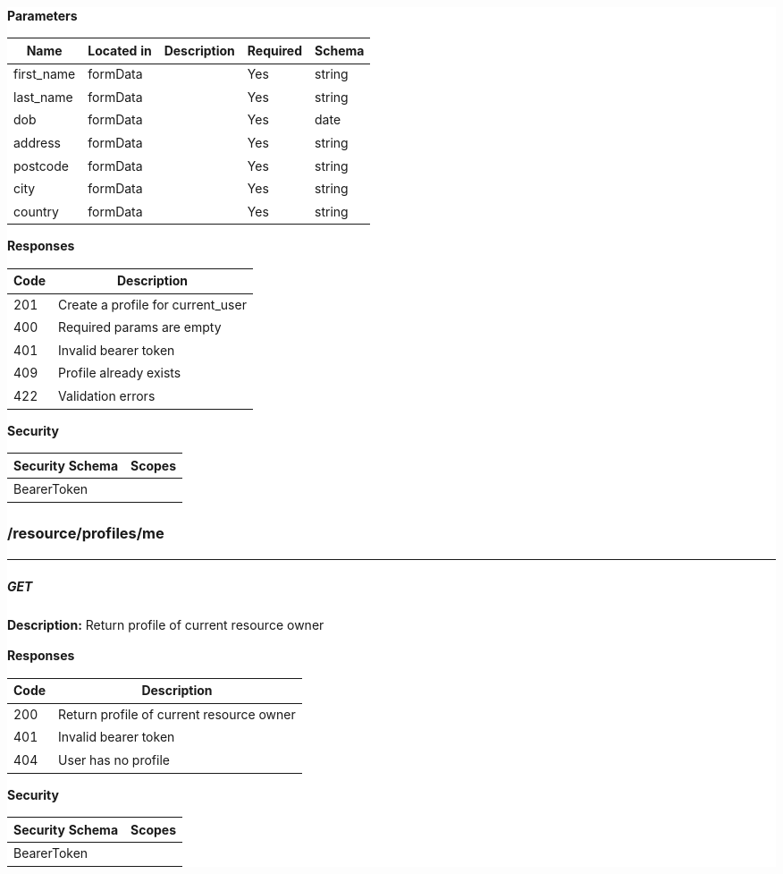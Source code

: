 **Parameters**

| Name | Located in | Description | Required | Schema |
| ---- | ---------- | ----------- | -------- | ---- |
| first_name | formData |  | Yes | string |
| last_name | formData |  | Yes | string |
| dob | formData |  | Yes | date |
| address | formData |  | Yes | string |
| postcode | formData |  | Yes | string |
| city | formData |  | Yes | string |
| country | formData |  | Yes | string |

**Responses**

| Code | Description |
| ---- | ----------- |
| 201 | Create a profile for current_user |
| 400 | Required params are empty |
| 401 | Invalid bearer token |
| 409 | Profile already exists |
| 422 | Validation errors |

**Security**

| Security Schema | Scopes |
| --- | --- |
| BearerToken | |

### /resource/profiles/me
---
##### ***GET***
**Description:** Return profile of current resource owner

**Responses**

| Code | Description |
| ---- | ----------- |
| 200 | Return profile of current resource owner |
| 401 | Invalid bearer token |
| 404 | User has no profile |

**Security**

| Security Schema | Scopes |
| --- | --- |
| BearerToken | |
